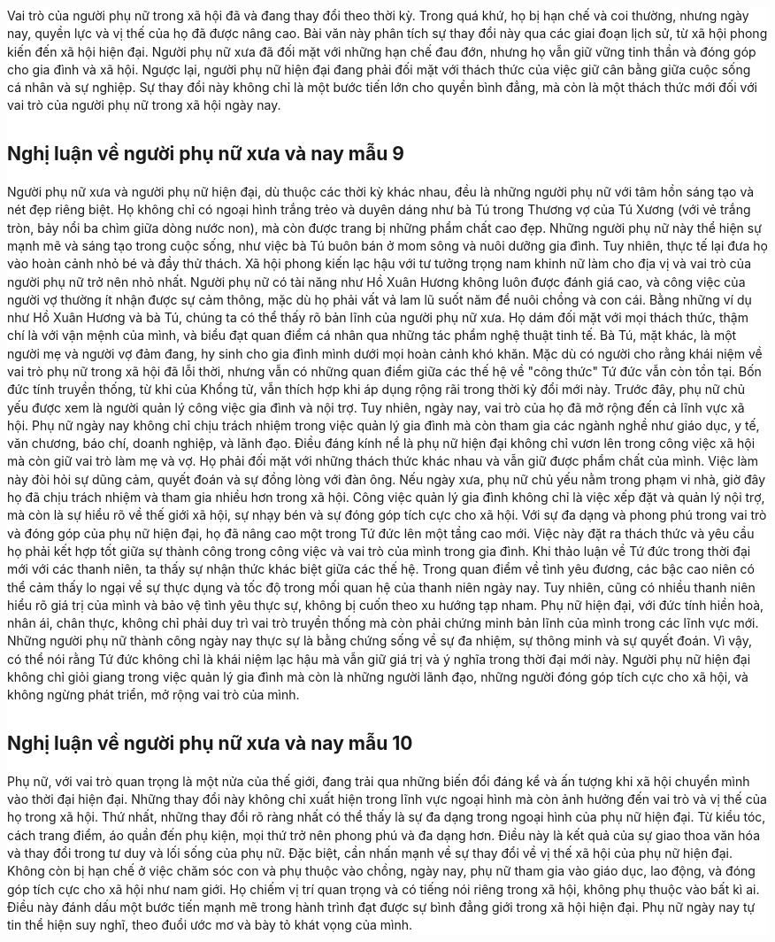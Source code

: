 Vai trò của người phụ nữ trong xã hội đã và đang thay đổi theo thời kỳ. Trong quá khứ, họ bị hạn chế và coi thường, nhưng ngày nay, quyền lực và vị thế của họ đã được nâng cao. Bài văn này phân tích sự thay đổi này qua các giai đoạn lịch sử, từ xã hội phong kiến đến xã hội hiện đại. Người phụ nữ xưa đã đối mặt với những hạn chế đau đớn, nhưng họ vẫn giữ vững tinh thần và đóng góp cho gia đình và xã hội. Ngược lại, người phụ nữ hiện đại đang phải đối mặt với thách thức của việc giữ cân bằng giữa cuộc sống cá nhân và sự nghiệp. Sự thay đổi này không chỉ là một bước tiến lớn cho quyền bình đẳng, mà còn là một thách thức mới đối với vai trò của người phụ nữ trong xã hội ngày nay.
## Nghị luận về người phụ nữ xưa và nay mẫu 9
Người phụ nữ xưa và người phụ nữ hiện đại, dù thuộc các thời kỳ khác nhau, đều là những người phụ nữ với tâm hồn sáng tạo và nét đẹp riêng biệt. Họ không chỉ có ngoại hình trắng trẻo và duyên dáng như bà Tú trong Thương vợ của Tú Xương \(với vẻ trắng tròn, bảy nổi ba chìm giữa dòng nước non\), mà còn được trang bị những phẩm chất cao đẹp. Những người phụ nữ này thể hiện sự mạnh mẽ và sáng tạo trong cuộc sống, như việc bà Tú buôn bán ở mom sông và nuôi dưỡng gia đình.
Tuy nhiên, thực tế lại đưa họ vào hoàn cảnh nhỏ bé và đầy thử thách. Xã hội phong kiến lạc hậu với tư tưởng trọng nam khinh nữ làm cho địa vị và vai trò của người phụ nữ trở nên nhỏ nhất. Người phụ nữ có tài năng như Hồ Xuân Hương không luôn được đánh giá cao, và công việc của người vợ thường ít nhận được sự cảm thông, mặc dù họ phải vất vả lam lũ suốt năm để nuôi chồng và con cái.
Bằng những ví dụ như Hồ Xuân Hương và bà Tú, chúng ta có thể thấy rõ bản lĩnh của người phụ nữ xưa. Họ dám đối mặt với mọi thách thức, thậm chí là với vận mệnh của mình, và biểu đạt quan điểm cá nhân qua những tác phẩm nghệ thuật tinh tế. Bà Tú, mặt khác, là một người mẹ và người vợ đảm đang, hy sinh cho gia đình mình dưới mọi hoàn cảnh khó khăn.
Mặc dù có người cho rằng khái niệm về vai trò phụ nữ trong xã hội đã lỗi thời, nhưng vẫn có những quan điểm giữa các thế hệ về "công thức" Tứ đức vẫn còn tồn tại. Bốn đức tính truyền thống, từ khi của Khổng tử, vẫn thích hợp khi áp dụng rộng rãi trong thời kỳ đổi mới này.
Trước đây, phụ nữ chủ yếu được xem là người quản lý công việc gia đình và nội trợ. Tuy nhiên, ngày nay, vai trò của họ đã mở rộng đến cả lĩnh vực xã hội. Phụ nữ ngày nay không chỉ chịu trách nhiệm trong việc quản lý gia đình mà còn tham gia các ngành nghề như giáo dục, y tế, văn chương, báo chí, doanh nghiệp, và lãnh đạo.
Điều đáng kính nể là phụ nữ hiện đại không chỉ vươn lên trong công việc xã hội mà còn giữ vai trò làm mẹ và vợ. Họ phải đối mặt với những thách thức khác nhau và vẫn giữ được phẩm chất của mình. Việc làm này đòi hỏi sự dũng cảm, quyết đoán và sự đồng lòng với đàn ông.
Nếu ngày xưa, phụ nữ chủ yếu nằm trong phạm vi nhà, giờ đây họ đã chịu trách nhiệm và tham gia nhiều hơn trong xã hội. Công việc quản lý gia đình không chỉ là việc xếp đặt và quản lý nội trợ, mà còn là sự hiểu rõ về thế giới xã hội, sự nhạy bén và sự đóng góp tích cực cho xã hội.
Với sự đa dạng và phong phú trong vai trò và đóng góp của phụ nữ hiện đại, họ đã nâng cao một trong Tứ đức lên một tầng cao mới. Việc này đặt ra thách thức và yêu cầu họ phải kết hợp tốt giữa sự thành công trong công việc và vai trò của mình trong gia đình.
Khi thảo luận về Tứ đức trong thời đại mới với các thanh niên, ta thấy sự nhận thức khác biệt giữa các thế hệ. Trong quan điểm về tình yêu đương, các bậc cao niên có thể cảm thấy lo ngại về sự thực dụng và tốc độ trong mối quan hệ của thanh niên ngày nay. Tuy nhiên, cũng có nhiều thanh niên hiểu rõ giá trị của mình và bảo vệ tình yêu thực sự, không bị cuốn theo xu hướng tạp nham.
Phụ nữ hiện đại, với đức tính hiền hoà, nhân ái, chân thực, không chỉ phải duy trì vai trò truyền thống mà còn phải chứng minh bản lĩnh của mình trong các lĩnh vực mới. Những người phụ nữ thành công ngày nay thực sự là bằng chứng sống về sự đa nhiệm, sự thông minh và sự quyết đoán.
Vì vậy, có thể nói rằng Tứ đức không chỉ là khái niệm lạc hậu mà vẫn giữ giá trị và ý nghĩa trong thời đại mới này. Người phụ nữ hiện đại không chỉ giỏi giang trong việc quản lý gia đình mà còn là những người lãnh đạo, những người đóng góp tích cực cho xã hội, và không ngừng phát triển, mở rộng vai trò của mình.
## Nghị luận về người phụ nữ xưa và nay mẫu 10
Phụ nữ, với vai trò quan trọng là một nửa của thế giới, đang trải qua những biến đổi đáng kể và ấn tượng khi xã hội chuyển mình vào thời đại hiện đại. Những thay đổi này không chỉ xuất hiện trong lĩnh vực ngoại hình mà còn ảnh hưởng đến vai trò và vị thế của họ trong xã hội.
Thứ nhất, những thay đổi rõ ràng nhất có thể thấy là sự đa dạng trong ngoại hình của phụ nữ hiện đại. Từ kiểu tóc, cách trang điểm, áo quần đến phụ kiện, mọi thứ trở nên phong phú và đa dạng hơn. Điều này là kết quả của sự giao thoa văn hóa và thay đổi trong tư duy và lối sống của phụ nữ.
Đặc biệt, cần nhấn mạnh về sự thay đổi về vị thế xã hội của phụ nữ hiện đại. Không còn bị hạn chế ở việc chăm sóc con và phụ thuộc vào chồng, ngày nay, phụ nữ tham gia vào giáo dục, lao động, và đóng góp tích cực cho xã hội như nam giới. Họ chiếm vị trí quan trọng và có tiếng nói riêng trong xã hội, không phụ thuộc vào bất kì ai. Điều này đánh dấu một bước tiến mạnh mẽ trong hành trình đạt được sự bình đẳng giới trong xã hội hiện đại. Phụ nữ ngày nay tự tin thể hiện suy nghĩ, theo đuổi ước mơ và bày tỏ khát vọng của mình.